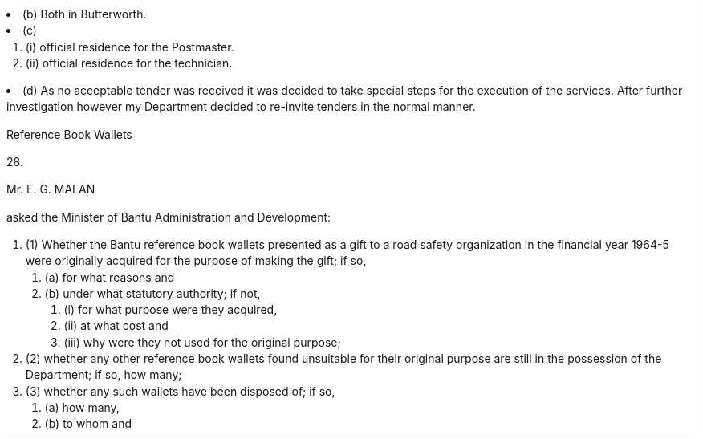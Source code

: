 <li>(b) Both in Butterworth.</li>

<li>(c)

<ol>

<li>(i) official residence for the Postmaster.</li>

<li>(ii) official residence for the technician.</li>

</ol></li>

<li>(d) As no acceptable tender was received it was decided to take special steps for the execution of the services. After further <span class="col_1015-1016" refersTo="page_0518"/>investigation however my Department decided to re-invite tenders in the normal manner.</li>

</ol>

</answer>

</writtenStatements>

<writtenStatements>

<heading>Reference Book Wallets</heading>

<question by="#malan" to="#minister_of_bantu_administration_and_development">

<num>28.</num>

<from>Mr. E. G. MALAN</from>

<p>asked the Minister of Bantu Administration and Development:</p>

<ol>

<li>(1) Whether the Bantu reference book wallets presented as a gift to a road safety organization in the financial year 1964-5 were originally acquired for the purpose of making the gift; if so,

<ol>

<li>(a) for what reasons and</li>

<li>(b) under what statutory authority; if not,

<ol>

<li>(i) for what purpose were they acquired,</li>

<li>(ii) at what cost and</li>

<li>(iii) why were they not used for the original purpose;</li>

</ol></li></ol></li>

<li>(2) whether any other reference book wallets found unsuitable for their original purpose are still in the possession of the Department; if so, how many;</li>

<li>(3) whether any such wallets have been disposed of; if so,

<ol>

<li>(a) how many,</li>

<li>(b) to whom and</li>
